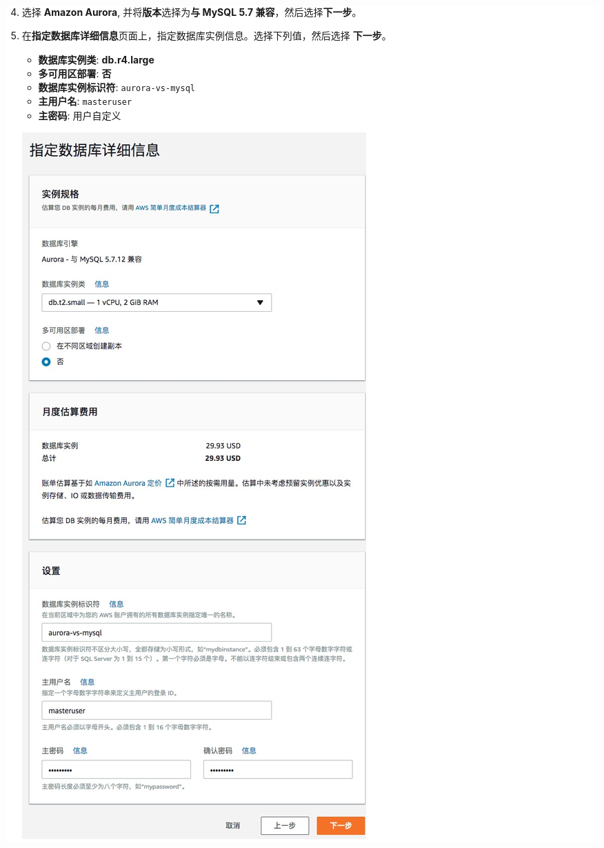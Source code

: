 4. 选择 **Amazon Aurora**, 并将**版本**选择为**与 MySQL 5.7 兼容**，然后选择**下一步**。

5. 在**指定数据库详细信息**页面上，指定数据库实例信息。选择下列值，然后选择 **下一步**。

   - **数据库实例类**: **db.r4.large**
   - **多可用区部署**: **否**
   - **数据库实例标识符**: `aurora-vs-mysql`
   - **主用户名**: `masteruser`
   - **主密码**: 用户自定义

   ![](assets/Aurora_MySQL/Aurora-1-1.png)
